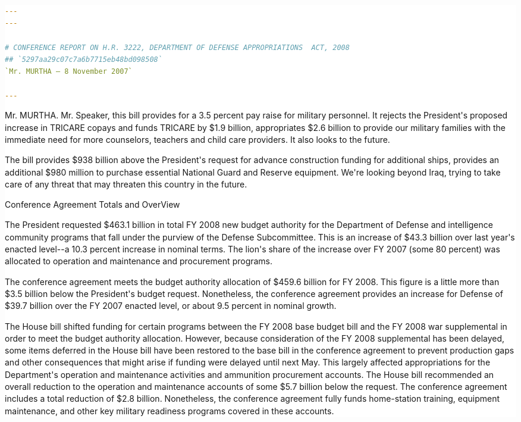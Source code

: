 ```yaml
---
---

# CONFERENCE REPORT ON H.R. 3222, DEPARTMENT OF DEFENSE APPROPRIATIONS  ACT, 2008
## `5297aa29c07c7a6b7715eb48bd098508`
`Mr. MURTHA — 8 November 2007`

---
```



Mr. MURTHA. Mr. Speaker, this bill provides for a 3.5 percent pay 
raise for military personnel. It rejects the President's proposed 
increase in TRICARE copays and funds TRICARE by $1.9 billion, 
appropriates $2.6 billion to provide our military families with the 
immediate need for more counselors, teachers and child care providers. 
It also looks to the future.

The bill provides $938 billion above the President's request for 
advance construction funding for additional ships, provides an 
additional $980 million to purchase essential National Guard and 
Reserve equipment. We're looking beyond Iraq, trying to take care of 
any threat that may threaten this country in the future.










Conference Agreement Totals and OverView


The President requested $463.1 billion in total FY 2008 new budget 
authority for the Department of Defense and intelligence community 
programs that fall under the purview of the Defense Subcommittee. This 
is an increase of $43.3 billion over last year's enacted level--a 10.3 
percent increase in nominal terms. The lion's share of the increase 
over FY 2007 (some 80 percent) was allocated to operation and 
maintenance and procurement programs.

The conference agreement meets the budget authority allocation of 
$459.6 billion for FY 2008. This figure is a little more than $3.5 
billion below the President's budget request. Nonetheless, the 
conference agreement provides an increase for Defense of $39.7 billion 
over the FY 2007 enacted level, or about 9.5 percent in nominal growth.

The House bill shifted funding for certain programs between the FY 
2008 base budget bill and the FY 2008 war supplemental in order to meet 
the budget authority allocation. However, because consideration of the 
FY 2008 supplemental has been delayed, some items deferred in the House 
bill have been restored to the base bill in the conference agreement to 
prevent production gaps and other consequences that might arise if 
funding were delayed until next May. This largely affected 
appropriations for the Department's operation and maintenance 
activities and ammunition procurement accounts. The House bill 
recommended an overall reduction to the operation and maintenance 
accounts of some $5.7 billion below the request. The conference 
agreement includes a total reduction of $2.8 billion. Nonetheless, the 
conference agreement fully funds home-station training, equipment 
maintenance, and other key military readiness programs covered in these 
accounts.
